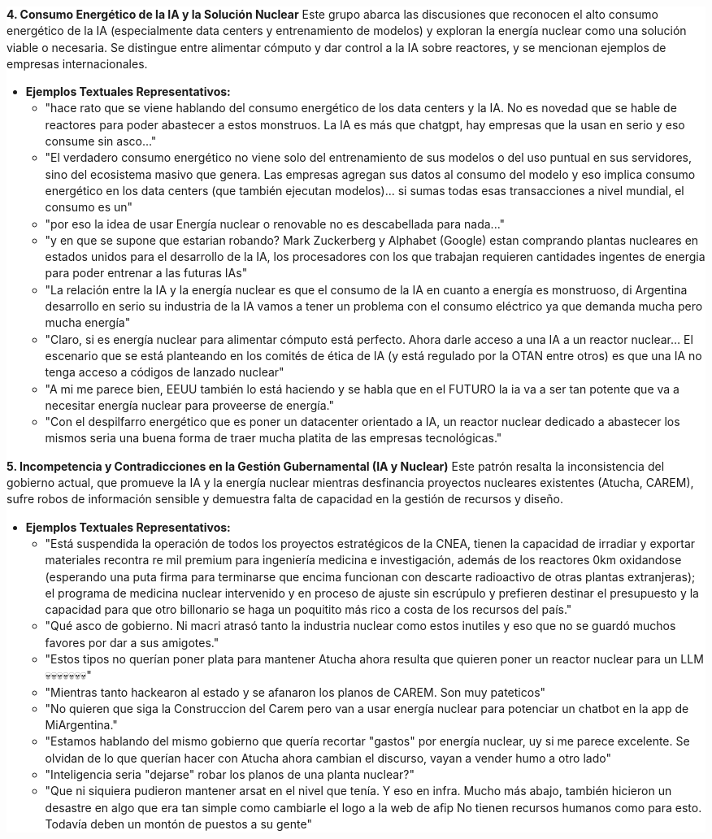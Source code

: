 **4. Consumo Energético de la IA y la Solución Nuclear**
Este grupo abarca las discusiones que reconocen el alto consumo energético de la IA (especialmente data centers y entrenamiento de modelos) y exploran la energía nuclear como una solución viable o necesaria. Se distingue entre alimentar cómputo y dar control a la IA sobre reactores, y se mencionan ejemplos de empresas internacionales.
*   **Ejemplos Textuales Representativos:**
    *   "hace rato que se viene hablando del consumo energético de los data centers y la IA. No es novedad que se hable de reactores para poder abastecer a estos monstruos. La IA es más que chatgpt, hay empresas que la usan en serio y eso consume sin asco..."
    *   "El verdadero consumo energético no viene solo del entrenamiento de sus modelos o del uso puntual en sus servidores, sino del ecosistema masivo que genera. Las empresas agregan sus datos al consumo del modelo y eso implica consumo energético en los data centers (que también ejecutan modelos)... si sumas todas esas transacciones a nivel mundial, el consumo es un"
    *   "por eso la idea de usar Energía nuclear o renovable no es descabellada para nada..."
    *   "y en que se supone que estarian robando? Mark Zuckerberg y Alphabet (Google) estan comprando plantas nucleares en estados unidos para el desarrollo de la IA, los procesadores con los que trabajan requieren cantidades ingentes de energia para poder entrenar a las futuras IAs"
    *   "La relación entre la IA y la energía nuclear es que el consumo de la IA en cuanto a energía es monstruoso, di Argentina desarrollo en serio su industria de la IA vamos a tener un problema con el consumo eléctrico ya que demanda mucha pero mucha energía"
    *   "Claro, si es energía nuclear para alimentar cómputo está perfecto. Ahora darle acceso a una IA a un reactor nuclear… El escenario que se está planteando en los comités de ética de IA (y está regulado por la OTAN entre otros) es que una IA no tenga acceso a códigos de lanzado nuclear"
    *   "A mi me parece bien, EEUU también lo está haciendo y se habla que en el FUTURO la ia va a ser tan potente que va a necesitar energía nuclear para proveerse de energía."
    *   "Con el despilfarro energético que es poner un datacenter orientado a IA, un reactor nuclear dedicado a abastecer los mismos seria una buena forma de traer mucha platita de las empresas tecnológicas."

**5. Incompetencia y Contradicciones en la Gestión Gubernamental (IA y Nuclear)**
Este patrón resalta la inconsistencia del gobierno actual, que promueve la IA y la energía nuclear mientras desfinancia proyectos nucleares existentes (Atucha, CAREM), sufre robos de información sensible y demuestra falta de capacidad en la gestión de recursos y diseño.
*   **Ejemplos Textuales Representativos:**
    *   "Está suspendida la operación de todos los proyectos estratégicos de la CNEA, tienen la capacidad de irradiar y exportar materiales recontra re mil premium para ingeniería medicina e investigación, además de los reactores 0km oxidandose (esperando una puta firma para terminarse que encima funcionan con descarte radioactivo de otras plantas extranjeras); el programa de medicina nuclear intervenido y en proceso de ajuste sin escrúpulo y prefieren destinar el presupuesto y la capacidad para que otro billonario se haga un poquitito más rico a costa de los recursos del país."
    *   "Qué asco de gobierno. Ni macri atrasó tanto la industria nuclear como estos inutiles y eso que no se guardó muchos favores por dar a sus amigotes."
    *   "Estos tipos no querían poner plata para mantener Atucha ahora resulta que quieren poner un reactor nuclear para un LLM 💀💀💀💀💀💀💀"
    *   "Mientras tanto hackearon al estado y se afanaron los planos de CAREM. Son muy pateticos"
    *   "No quieren que siga la Construccion del Carem pero van a usar energía nuclear para potenciar un chatbot en la app de MiArgentina."
    *   "Estamos hablando del mismo gobierno que quería recortar "gastos" por energía nuclear, uy si me parece excelente. Se olvidan de lo que querían hacer con Atucha ahora cambian el discurso, vayan a vender humo a otro lado"
    *   "Inteligencia seria "dejarse" robar los planos de una planta nuclear?"
    *   "Que ni siquiera pudieron mantener arsat en el nivel que tenía. Y eso en infra. Mucho más abajo, también hicieron un desastre en algo que era tan simple como cambiarle el logo a la web de afip No tienen recursos humanos como para esto. Todavía deben un montón de puestos a su gente"
